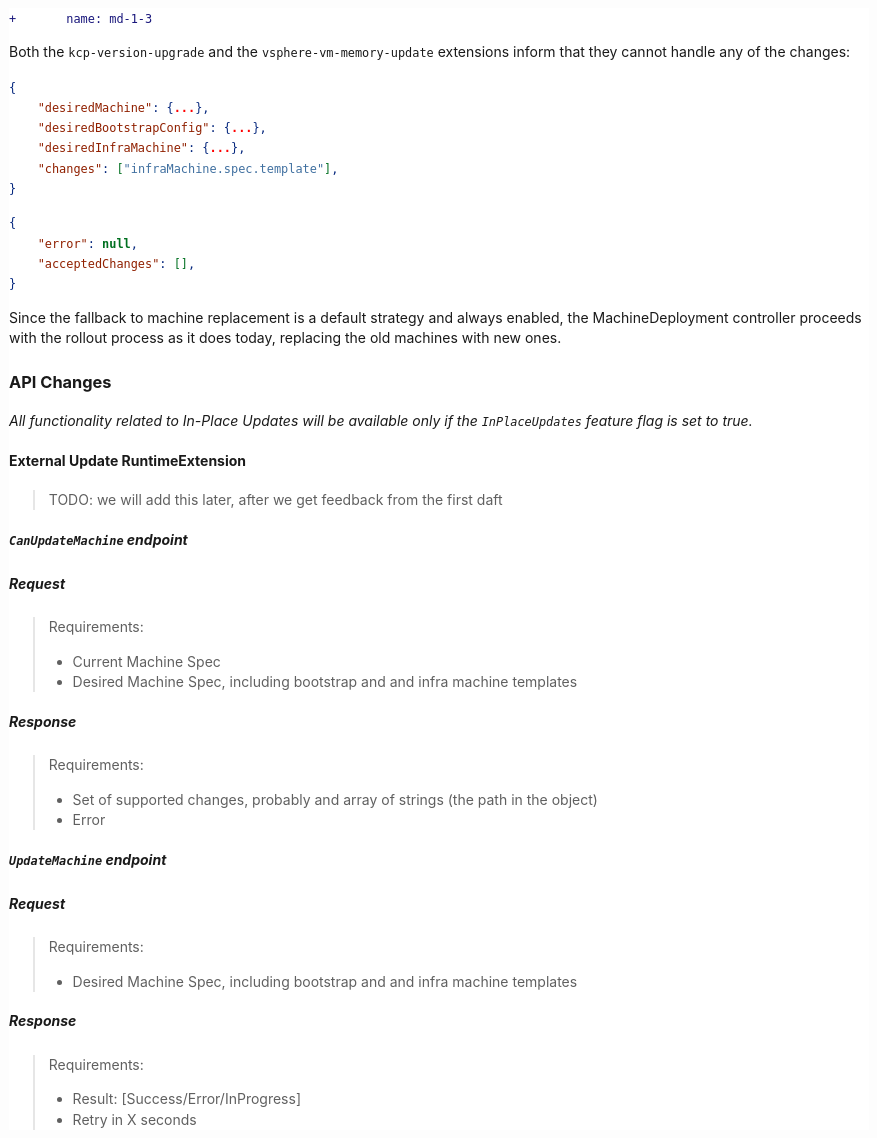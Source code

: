 ```diff
+       name: md-1-3
```

Both the `kcp-version-upgrade` and the `vsphere-vm-memory-update` extensions inform that they cannot handle any of the changes:

```json
{
    "desiredMachine": {...},
    "desiredBootstrapConfig": {...},
    "desiredInfraMachine": {...},
    "changes": ["infraMachine.spec.template"],
}
```

```json
{
    "error": null,
    "acceptedChanges": [],
}
```

Since the fallback to machine replacement is a default strategy and always enabled, the MachineDeployment controller proceeds with the rollout process as it does today, replacing the old machines with new ones.

### API Changes

*All functionality related to In-Place Updates will be available only if the `InPlaceUpdates` feature flag is set to true.*

#### External Update RuntimeExtension

> TODO: we will add this later, after we get feedback from the first daft

##### `CanUpdateMachine` endpoint
##### Request
> Requirements:
> * Current Machine Spec
> * Desired Machine Spec, including bootstrap and and infra machine templates

##### Response
> Requirements:
> * Set of supported changes, probably and array of strings (the path in the object)
> * Error

##### `UpdateMachine` endpoint
##### Request
> Requirements:
> *  Desired Machine Spec, including bootstrap and and infra machine templates

##### Response
> Requirements:
> * Result: [Success/Error/InProgress]
> * Retry in X seconds


[community meeting]: https://docs.google.com/document/d/1ushaVqAKYnZ2VN_aa3GyKlS4kEd6bSug13xaXOakAQI/edit#heading=h.pxsq37pzkbdq